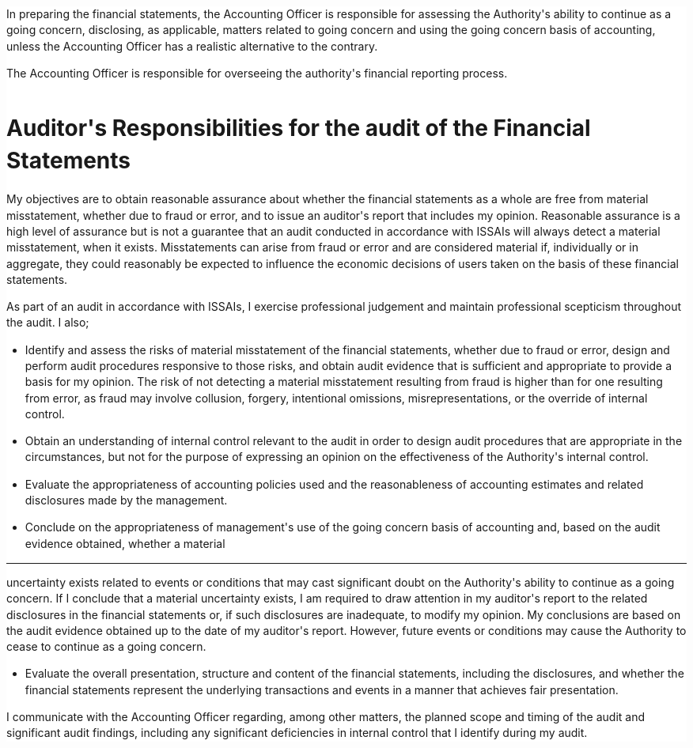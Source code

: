 In preparing the financial statements, the Accounting Officer is responsible for assessing the Authority's ability to continue as a going concern, disclosing, as applicable, matters related to going concern and using the going concern basis of accounting, unless the Accounting Officer has a realistic alternative to the contrary.

The Accounting Officer is responsible for overseeing the authority's financial reporting process.

# Auditor's Responsibilities for the audit of the Financial Statements

My objectives are to obtain reasonable assurance about whether the financial statements as a whole are free from material misstatement, whether due to fraud or error, and to issue an auditor's report that includes my opinion. Reasonable assurance is a high level of assurance but is not a guarantee that an audit conducted in accordance with ISSAIs will always detect a material misstatement, when it exists. Misstatements can arise from fraud or error and are considered material if, individually or in aggregate, they could reasonably be expected to influence the economic decisions of users taken on the basis of these financial statements.

As part of an audit in accordance with ISSAIs, I exercise professional judgement and maintain professional scepticism throughout the audit. I also;

- Identify and assess the risks of material misstatement of the financial statements, whether due to fraud or error, design and perform audit procedures responsive to those risks, and obtain audit evidence that is sufficient and appropriate to provide a basis for my opinion. The risk of not detecting a material misstatement resulting from fraud is higher than for one resulting from error, as fraud may involve collusion, forgery, intentional omissions, misrepresentations, or the override of internal control.

- Obtain an understanding of internal control relevant to the audit in order to design audit procedures that are appropriate in the circumstances, but not for the purpose of expressing an opinion on the effectiveness of the Authority's internal control.

- Evaluate the appropriateness of accounting policies used and the reasonableness of accounting estimates and related disclosures made by the management.

- Conclude on the appropriateness of management's use of the going concern basis of accounting and, based on the audit evidence obtained, whether a material

---

uncertainty exists related to events or conditions that may cast significant doubt on the Authority's ability to continue as a going concern. If I conclude that a material uncertainty exists, I am required to draw attention in my auditor's report to the related disclosures in the financial statements or, if such disclosures are inadequate, to modify my opinion. My conclusions are based on the audit evidence obtained up to the date of my auditor's report. However, future events or conditions may cause the Authority to cease to continue as a going concern.

- Evaluate the overall presentation, structure and content of the financial statements, including the disclosures, and whether the financial statements represent the underlying transactions and events in a manner that achieves fair presentation.

I communicate with the Accounting Officer regarding, among other matters, the planned scope and timing of the audit and significant audit findings, including any significant deficiencies in internal control that I identify during my audit.

